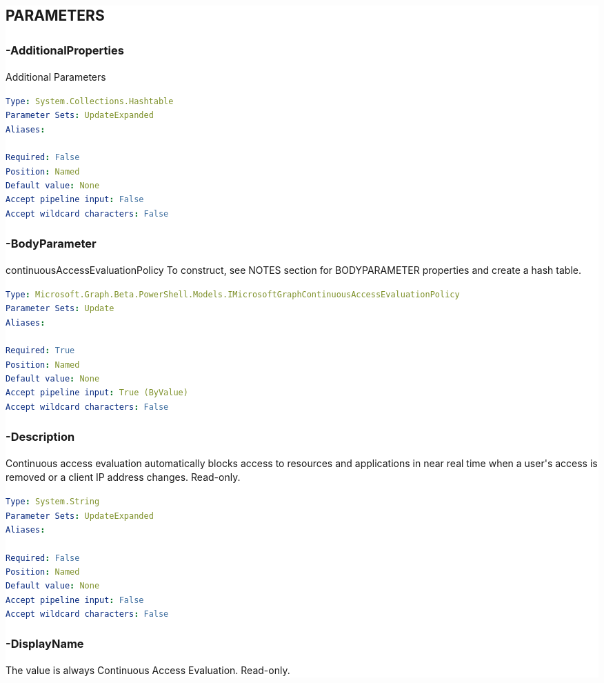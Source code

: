 

## PARAMETERS

### -AdditionalProperties
Additional Parameters

```yaml
Type: System.Collections.Hashtable
Parameter Sets: UpdateExpanded
Aliases:

Required: False
Position: Named
Default value: None
Accept pipeline input: False
Accept wildcard characters: False
```

### -BodyParameter
continuousAccessEvaluationPolicy
To construct, see NOTES section for BODYPARAMETER properties and create a hash table.

```yaml
Type: Microsoft.Graph.Beta.PowerShell.Models.IMicrosoftGraphContinuousAccessEvaluationPolicy
Parameter Sets: Update
Aliases:

Required: True
Position: Named
Default value: None
Accept pipeline input: True (ByValue)
Accept wildcard characters: False
```

### -Description
Continuous access evaluation automatically blocks access to resources and applications in near real time when a user's access is removed or a client IP address changes.
Read-only.

```yaml
Type: System.String
Parameter Sets: UpdateExpanded
Aliases:

Required: False
Position: Named
Default value: None
Accept pipeline input: False
Accept wildcard characters: False
```

### -DisplayName
The value is always Continuous Access Evaluation.
Read-only.
